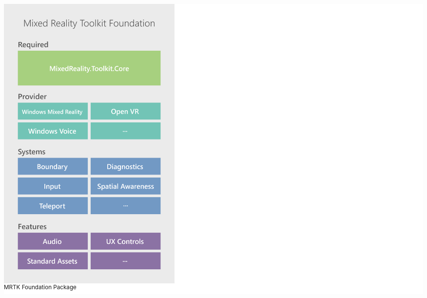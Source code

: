 <img src="../../Documentation/Images/Input/MRTK_Package_Foundation.png" width="350px" style="display:block;">  
<sup>MRTK Foundation Package</sup>
